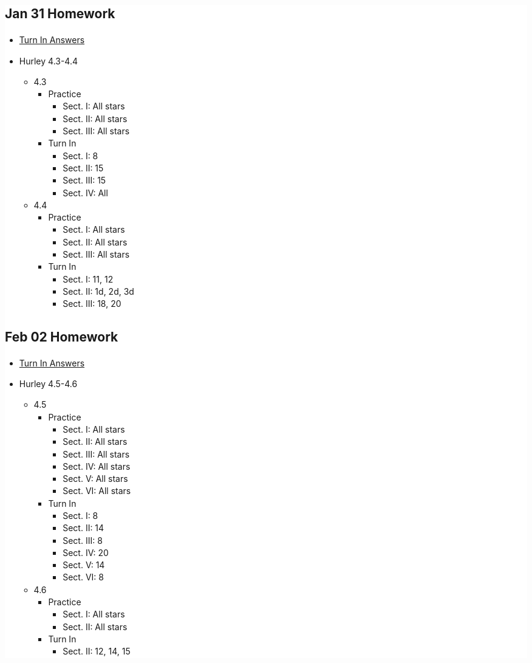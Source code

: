 ## Jan 31 Homework

* [Turn In Answers](prob-answers/jan31-hw.html)

* Hurley 4.3-4.4
  * 4.3
    * Practice
      * Sect. I: All stars
      * Sect. II: All stars
      * Sect. III: All stars
    * Turn In
      * Sect. I: 8
      * Sect. II: 15
      * Sect. III: 15
      * Sect. IV: All
  * 4.4
    * Practice
      * Sect. I: All stars
      * Sect. II: All stars
      * Sect. III: All stars
    * Turn In
      * Sect. I: 11, 12
      * Sect. II: 1d, 2d, 3d
      * Sect. III: 18, 20
  
## Feb 02 Homework

* [Turn In Answers](prob-answers/feb2-hw.html)

* Hurley 4.5-4.6
  * 4.5
    * Practice
      * Sect. I: All stars
      * Sect. II: All stars
      * Sect. III: All stars
      * Sect. IV: All stars
      * Sect. V: All stars
      * Sect. VI: All stars
    * Turn In
      * Sect. I: 8
      * Sect. II: 14
      * Sect. III: 8
      * Sect. IV: 20
      * Sect. V: 14
      * Sect. VI: 8
  * 4.6
    * Practice
      * Sect. I: All stars
      * Sect. II: All stars
    * Turn In
      * Sect. II: 12, 14, 15
